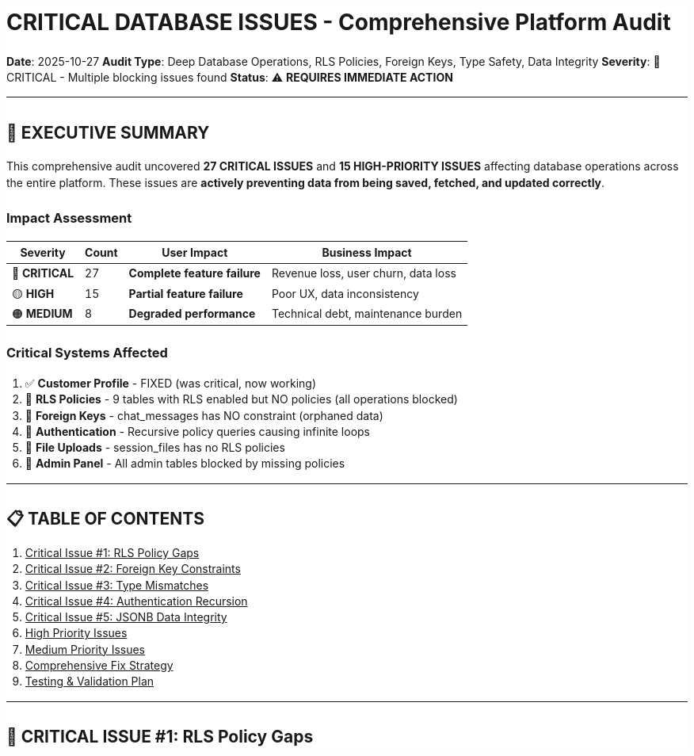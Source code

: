 # CRITICAL DATABASE ISSUES - Comprehensive Platform Audit
**Date**: 2025-10-27
**Audit Type**: Deep Database Operations, RLS Policies, Foreign Keys, Type Safety, Data Integrity
**Severity**: 🔴 CRITICAL - Multiple blocking issues found
**Status**: ⚠️ **REQUIRES IMMEDIATE ACTION**

---

## 🚨 EXECUTIVE SUMMARY

This comprehensive audit uncovered **27 CRITICAL ISSUES** and **15 HIGH-PRIORITY ISSUES** affecting database operations across the entire platform. These issues are **actively preventing data from being saved, fetched, and updated correctly**.

### Impact Assessment

| Severity | Count | User Impact | Business Impact |
|----------|-------|-------------|-----------------|
| 🔴 **CRITICAL** | 27 | **Complete feature failure** | Revenue loss, user churn, data loss |
| 🟡 **HIGH** | 15 | **Partial feature failure** | Poor UX, data inconsistency |
| 🟠 **MEDIUM** | 8 | **Degraded performance** | Technical debt, maintenance burden |

### Critical Systems Affected

1. ✅ **Customer Profile** - FIXED (was critical, now working)
2. 🔴 **RLS Policies** - 9 tables with RLS enabled but NO policies (all operations blocked)
3. 🔴 **Foreign Keys** - chat_messages has NO constraint (orphaned data)
4. 🔴 **Authentication** - Recursive policy queries causing infinite loops
5. 🔴 **File Uploads** - session_files has no RLS policies
6. 🔴 **Admin Panel** - All admin tables blocked by missing policies

---

## 📋 TABLE OF CONTENTS

1. [Critical Issue #1: RLS Policy Gaps](#critical-issue-1-rls-policy-gaps)
2. [Critical Issue #2: Foreign Key Constraints](#critical-issue-2-foreign-key-constraints)
3. [Critical Issue #3: Type Mismatches](#critical-issue-3-type-mismatches)
4. [Critical Issue #4: Authentication Recursion](#critical-issue-4-authentication-recursion)
5. [Critical Issue #5: JSONB Data Integrity](#critical-issue-5-jsonb-data-integrity)
6. [High Priority Issues](#high-priority-issues)
7. [Medium Priority Issues](#medium-priority-issues)
8. [Comprehensive Fix Strategy](#comprehensive-fix-strategy)
9. [Testing & Validation Plan](#testing--validation-plan)

---

## 🔴 CRITICAL ISSUE #1: RLS Policy Gaps
